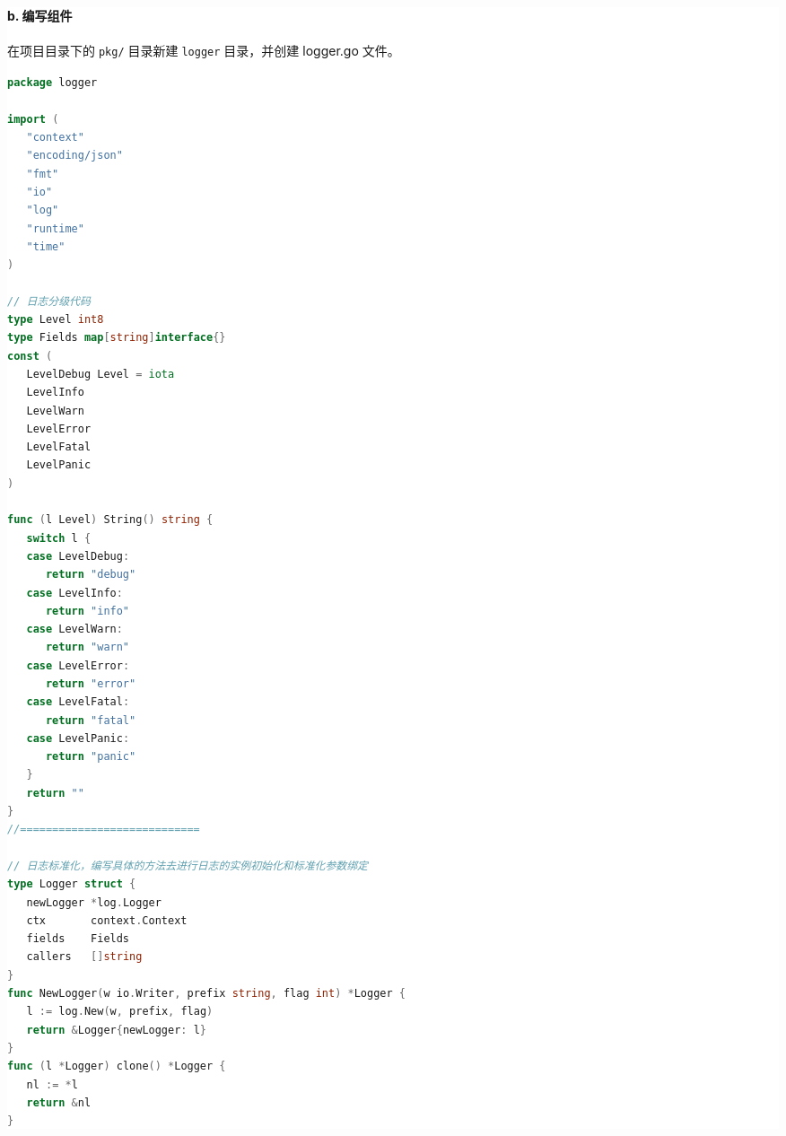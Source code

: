 #### b. 编写组件

在项目目录下的 `pkg/` 目录新建 `logger` 目录，并创建 logger.go 文件。

```go
package logger

import (
   "context"
   "encoding/json"
   "fmt"
   "io"
   "log"
   "runtime"
   "time"
)

// 日志分级代码
type Level int8
type Fields map[string]interface{}
const (
   LevelDebug Level = iota
   LevelInfo
   LevelWarn
   LevelError
   LevelFatal
   LevelPanic
)

func (l Level) String() string {
   switch l {
   case LevelDebug:
      return "debug"
   case LevelInfo:
      return "info"
   case LevelWarn:
      return "warn"
   case LevelError:
      return "error"
   case LevelFatal:
      return "fatal"
   case LevelPanic:
      return "panic"
   }
   return ""
}
//============================

// 日志标准化，编写具体的方法去进行日志的实例初始化和标准化参数绑定
type Logger struct {
   newLogger *log.Logger
   ctx       context.Context
   fields    Fields
   callers   []string
}
func NewLogger(w io.Writer, prefix string, flag int) *Logger {
   l := log.New(w, prefix, flag)
   return &Logger{newLogger: l}
}
func (l *Logger) clone() *Logger {
   nl := *l
   return &nl
}

```